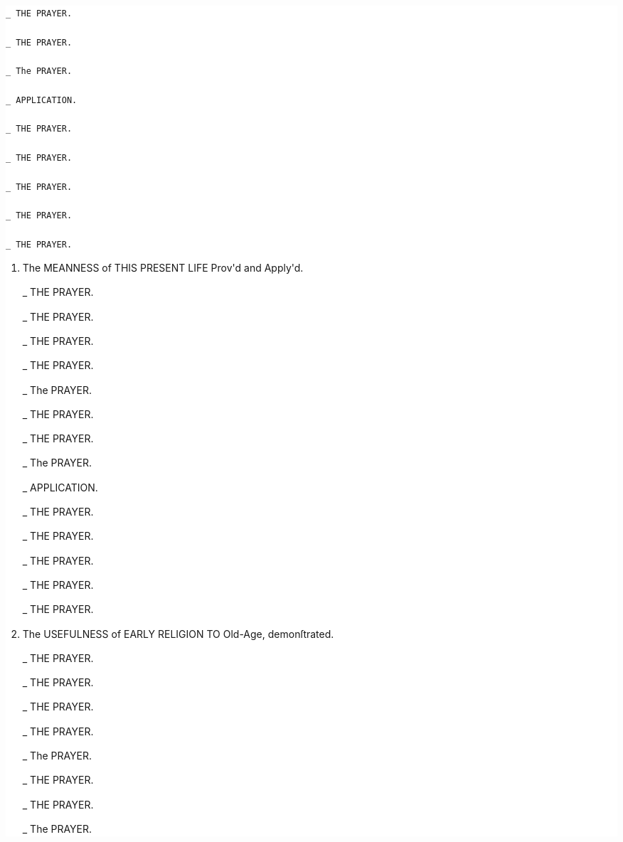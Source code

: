     _ THE PRAYER.

    _ THE PRAYER.

    _ The PRAYER.

    _ APPLICATION.

    _ THE PRAYER.

    _ THE PRAYER.

    _ THE PRAYER.

    _ THE PRAYER.

    _ THE PRAYER.

1. The MEANNESS of THIS PRESENT LIFE Prov'd and Apply'd.

    _ THE PRAYER.

    _ THE PRAYER.

    _ THE PRAYER.

    _ THE PRAYER.

    _ The PRAYER.

    _ THE PRAYER.

    _ THE PRAYER.

    _ The PRAYER.

    _ APPLICATION.

    _ THE PRAYER.

    _ THE PRAYER.

    _ THE PRAYER.

    _ THE PRAYER.

    _ THE PRAYER.

1. The USEFULNESS of EARLY RELIGION TO Old-Age, demonſtrated.

    _ THE PRAYER.

    _ THE PRAYER.

    _ THE PRAYER.

    _ THE PRAYER.

    _ The PRAYER.

    _ THE PRAYER.

    _ THE PRAYER.

    _ The PRAYER.
